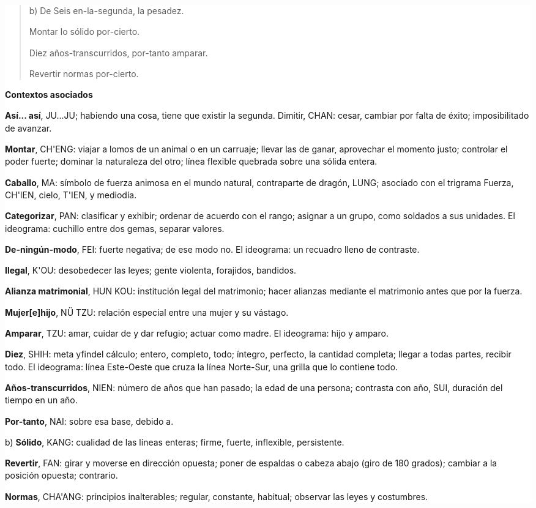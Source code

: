 > b) De Seis en-la-segunda, la pesadez.
> 
> Montar lo sólido por-cierto.
> 
> Diez años-transcurridos, por-tanto amparar.
> 
> Revertir normas por-cierto.

**Contextos asociados**

**Así... así**, JU...JU; habiendo una cosa, tiene que existir
la segunda. Dimitir, CHAN: cesar, cambiar por falta de éxito; imposibilitado
de avanzar.

**Montar**, CH'ENG: viajar a lomos de un animal o en un carruaje; llevar las
de ganar, aprovechar el momento justo; controlar el poder fuerte; dominar la
naturaleza del otro; línea flexible quebrada sobre una sólida entera. 

**Caballo**,
MA: símbolo de fuerza animosa en el mundo natural, contraparte de dragón,
LUNG; asociado con el trigrama Fuerza, CH'IEN, cielo, T'IEN, y mediodía.

**Categorizar**, PAN: clasificar y exhibir; ordenar de acuerdo con el rango; asignar
a un grupo, como soldados a sus unidades. El ideograma: cuchillo entre dos
gemas, separar valores.

**De-ningún-modo**, FEI: fuerte negativa; de ese modo no. El ideograma: un
recuadro lleno de contraste.

**Ilegal**, K'OU: desobedecer las leyes; gente violenta,
forajidos, bandidos.

**Alianza matrimonial**, HUN KOU: institución legal del
matrimonio; hacer alianzas mediante el matrimonio antes que por la fuerza.

**Mujer[e]hijo**, NÜ TZU: relación especial entre una mujer y su vástago.

**Amparar**, TZU: amar, cuidar de y dar refugio; actuar como madre. El
ideograma: hijo y amparo.

**Diez**, SHIH: meta yfindel cálculo; entero, completo, todo; íntegro, perfecto,
la cantidad completa; llegar a todas partes, recibir todo. El ideograma: línea
Este-Oeste que cruza la línea Norte-Sur, una grilla que lo contiene todo. 

**Años-transcurridos**, NIEN: número de años que han pasado; la edad de una persona;
contrasta con año, SUI, duración del tiempo en un año. 

**Por-tanto**, NAI: sobre
esa base, debido a.

b) **Sólido**, KANG: cualidad de las líneas enteras; firme, fuerte, inflexible,
persistente.

**Revertir**, FAN: girar y moverse en dirección opuesta; poner de espaldas o
cabeza abajo (giro de 180 grados); cambiar a la posición opuesta; contrario.

**Normas**, CHA'ANG: principios inalterables; regular, constante, habitual;
observar las leyes y costumbres.
